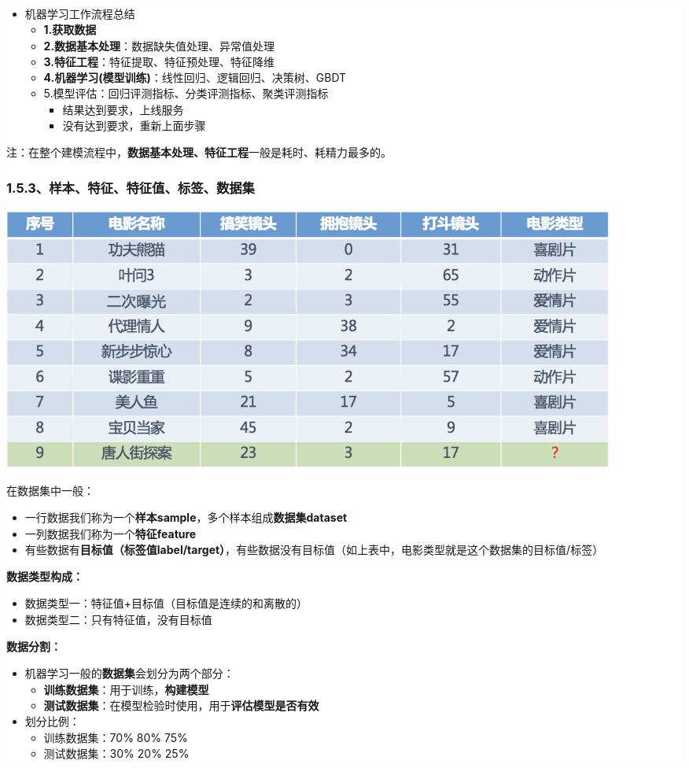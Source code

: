 

- 机器学习工作流程总结
  - **1.获取数据**
  - **2.数据基本处理**：数据缺失值处理、异常值处理
  - **3.特征工程**：特征提取、特征预处理、特征降维
  - **4.机器学习(模型训练)**：线性回归、逻辑回归、决策树、GBDT
  - 5.模型评估：回归评测指标、分类评测指标、聚类评测指标
    - 结果达到要求，上线服务
    - 没有达到要求，重新上面步骤

注：在整个建模流程中，**数据基本处理、特征工程**一般是耗时、耗精力最多的。







### 1.5.3、样本、特征、特征值、标签、数据集

![](黑马人工智能(一).assets/5.png)

在数据集中一般：

- 一行数据我们称为一个**样本sample**，多个样本组成**数据集dataset**
- 一列数据我们称为一个**特征feature**
- 有些数据有**目标值（标签值label/target）**，有些数据没有目标值（如上表中，电影类型就是这个数据集的目标值/标签）

**数据类型构成：**

- 数据类型一：特征值+目标值（目标值是连续的和离散的）
- 数据类型二：只有特征值，没有目标值

**数据分割：**

- 机器学习一般的**数据集**会划分为两个部分：
  - **训练数据集**：用于训练，**构建模型**
  - **测试数据集**：在模型检验时使用，用于**评估模型是否有效**
- 划分比例：
  - 训练数据集：70% 80% 75%
  - 测试数据集：30% 20% 25%
